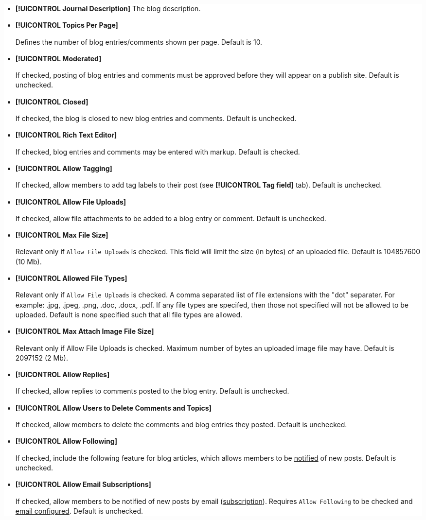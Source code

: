 * **[!UICONTROL Journal Description]** 
The blog description.

* **[!UICONTROL Topics Per Page]** 

  Defines the number of blog entries/comments shown per page. Default is 10.

* **[!UICONTROL Moderated]** 

  If checked, posting of blog entries and comments must be approved before they will appear on a publish site. Default is unchecked.

* **[!UICONTROL Closed]** 

  If checked, the blog is closed to new blog entries and comments. Default is unchecked.

* **[!UICONTROL Rich Text Editor]** 

  If checked, blog entries and comments may be entered with markup. Default is checked.

* **[!UICONTROL Allow Tagging]** 

  If checked, allow members to add tag labels to their post (see **[!UICONTROL Tag field]** tab). Default is unchecked.

* **[!UICONTROL Allow File Uploads]** 

  If checked, allow file attachments to be added to a blog entry or comment. Default is unchecked.

* **[!UICONTROL Max File Size]** 

  Relevant only if `Allow File Uploads` is checked. This field will limit the size (in bytes) of an uploaded file. Default is 104857600 (10 Mb).

* **[!UICONTROL Allowed File Types]** 

  Relevant only if `Allow File Uploads` is checked. A comma separated list of file extensions with the "dot" separater. For example: .jpg, .jpeg, .png, .doc, .docx, .pdf. If any file types are specifed, then those not specified will not be allowed to be uploaded. Default is none specified such that all file types are allowed.

* **[!UICONTROL Max Attach Image File Size]** 

  Relevant only if Allow File Uploads is checked. Maximum number of bytes an uploaded image file may have. Default is 2097152 (2 Mb).

* **[!UICONTROL Allow Replies]** 

  If checked, allow replies to comments posted to the blog entry. Default is unchecked.

* **[!UICONTROL Allow Users to Delete Comments and Topics]** 

  If checked, allow members to delete the comments and blog entries they posted. Default is unchecked.

* **[!UICONTROL Allow Following]** 

  If checked, include the following feature for blog articles, which allows members to be [notified](notifications.md) of new posts. Default is unchecked.

* **[!UICONTROL Allow Email Subscriptions]** 

  If checked, allow members to be notified of new posts by email ([subscription](subscriptions.md)). Requires `Allow Following` to be checked and [email configured](email.md). Default is unchecked.
